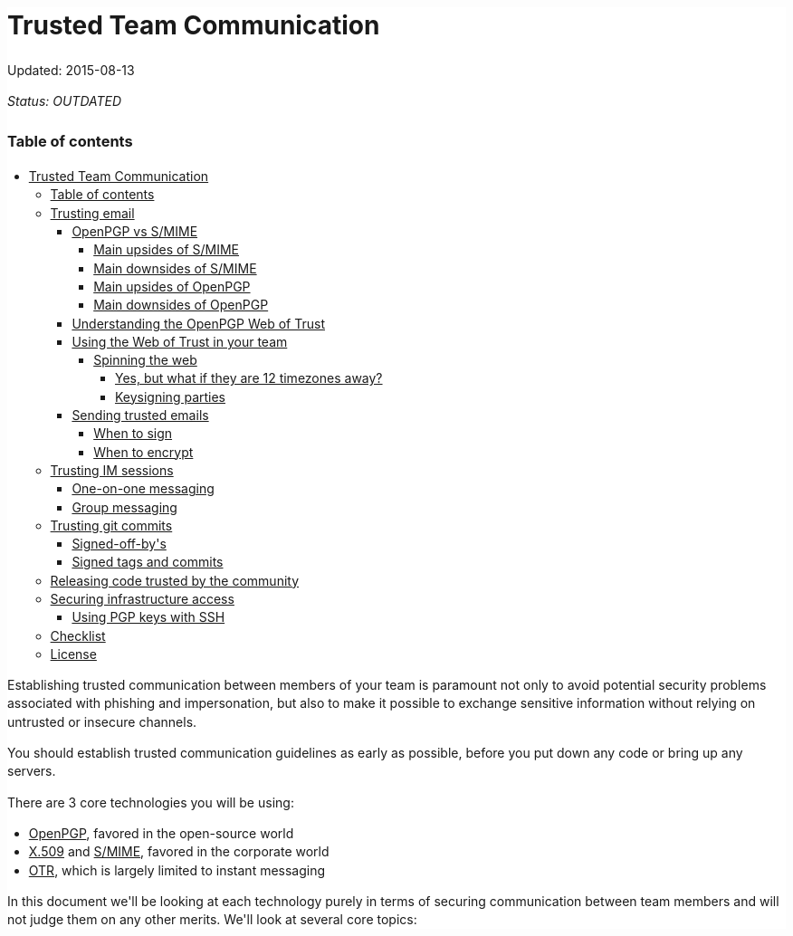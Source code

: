 # Trusted Team Communication

Updated: 2015-08-13

*Status: OUTDATED*

### Table of contents

- [Trusted Team Communication](#trusted-team-communication)
    - [Table of contents](#table-of-contents)
  - [Trusting email](#trusting-email)
    - [OpenPGP vs S/MIME](#openpgp-vs-smime)
      - [Main upsides of S/MIME](#main-upsides-of-smime)
      - [Main downsides of S/MIME](#main-downsides-of-smime)
      - [Main upsides of OpenPGP](#main-upsides-of-openpgp)
      - [Main downsides of OpenPGP](#main-downsides-of-openpgp)
    - [Understanding the OpenPGP Web of Trust](#understanding-the-openpgp-web-of-trust)
    - [Using the Web of Trust in your team](#using-the-web-of-trust-in-your-team)
      - [Spinning the web](#spinning-the-web)
        - [Yes, but what if they are 12 timezones away?](#yes-but-what-if-they-are-12-timezones-away)
        - [Keysigning parties](#keysigning-parties)
    - [Sending trusted emails](#sending-trusted-emails)
      - [When to sign](#when-to-sign)
      - [When to encrypt](#when-to-encrypt)
  - [Trusting IM sessions](#trusting-im-sessions)
    - [One-on-one messaging](#one-on-one-messaging)
    - [Group messaging](#group-messaging)
  - [Trusting git commits](#trusting-git-commits)
      - [Signed-off-by's](#signed-off-bys)
      - [Signed tags and commits](#signed-tags-and-commits)
  - [Releasing code trusted by the community](#releasing-code-trusted-by-the-community)
  - [Securing infrastructure access](#securing-infrastructure-access)
    - [Using PGP keys with SSH](#using-pgp-keys-with-ssh)
  - [Checklist](#checklist)
  - [License](#license)

Establishing trusted communication between members of your team is paramount
not only to avoid potential security problems associated with phishing and
impersonation, but also to make it possible to exchange sensitive information
without relying on untrusted or insecure channels.

You should establish trusted communication guidelines as early as possible,
before you put down any code or bring up any servers.

There are 3 core technologies you will be using:

- [OpenPGP][1], favored in the open-source world
- [X.509][2] and [S/MIME][3], favored in the corporate world
- [OTR][4], which is largely limited to instant messaging

In this document we'll be looking at each technology purely in terms of
securing communication between team members and will not judge them on any
other merits. We'll look at several core topics:


[0]: http://creativecommons.org/licenses/by-sa/4.0/
[1]: https://en.wikipedia.org/wiki/Pretty_Good_Privacy#OpenPGP
[2]: https://en.wikipedia.org/wiki/X.509
[3]: https://en.wikipedia.org/wiki/S/MIME
[4]: https://en.wikipedia.org/wiki/Off-the-Record_Messaging
[5]: https://www.linux.com/learn/tutorials/760909-pgp-web-of-trust-core-concepts
[6]: http://slides.com/mricon/pgp-web-of-trust
[7]: https://en.wikipedia.org/wiki/Phishing#List_of_phishing_types
[8]: https://en.wikipedia.org/wiki/Key_signing_party
[9]: https://github.com/lfit/ssh-gpg-smartcard-config
[10]: https://en.wikipedia.org/wiki/Two-factor_authentication